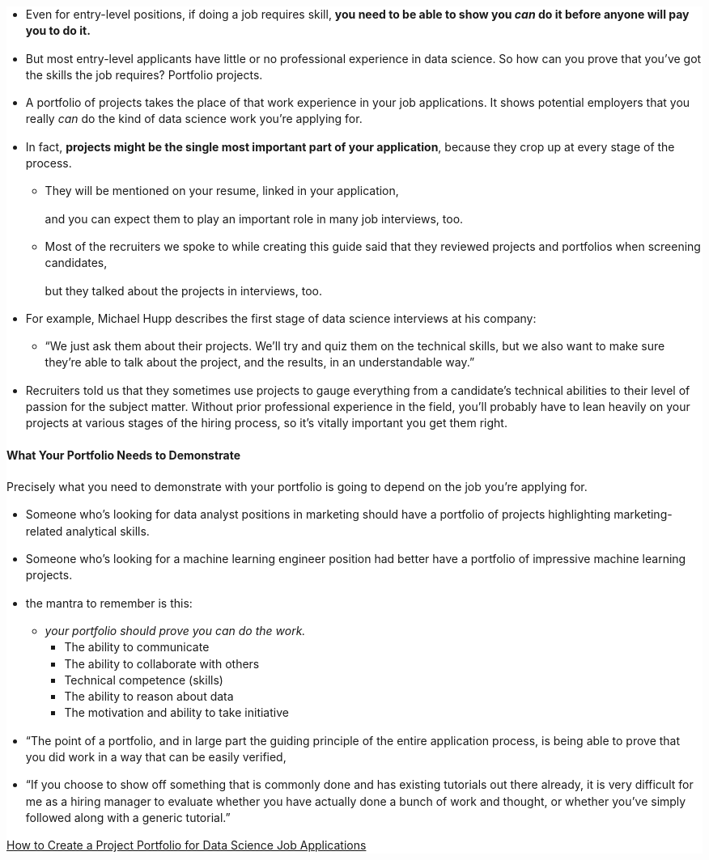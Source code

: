 * Even for entry-level positions, if doing a job requires skill, **you need to be able to show you *can* do it before anyone will pay you to do it.**
* But most entry-level applicants have little or no professional experience in data science. So how can you prove that you’ve got the skills the job requires? Portfolio projects. 
* A portfolio of projects takes the place of that work experience in your job applications. It shows potential employers that you really *can* do the kind of data science work you’re applying for.

* In fact, **projects might be the single most important part of your application**, because they crop up at every stage of the process.

  * They will be mentioned on your resume, linked in your application, 

    and you can expect them to play an important role in many job interviews, too.

  * Most of the recruiters we spoke to while creating this guide said that they reviewed projects and portfolios when screening candidates,

    but they talked about the projects in interviews, too.

* For example, Michael Hupp describes the first stage of data science interviews at his company:

  * “We just ask them about their projects. We’ll try and quiz them on the technical skills, but we also want to make sure they’re able to talk about the project, and the results, in an understandable way.”

* Recruiters told us that they sometimes use projects to gauge everything from a candidate’s technical abilities to their level of passion for the subject matter. Without prior professional experience in the field, you’ll probably have to lean heavily on your projects at various stages of the hiring process, so it’s vitally important you get them right.

#### What Your Portfolio Needs to Demonstrate

Precisely what you need to demonstrate with your portfolio is going to depend on the job you’re applying for.

* Someone who’s looking for data analyst positions in marketing should have a portfolio of projects highlighting marketing-related analytical skills.
* Someone who’s looking for a machine learning engineer position had better have a portfolio of impressive machine learning projects.
* the mantra to remember is this:
  * *your portfolio should prove you can do the work.*
    * The ability to communicate
    * The ability to collaborate with others
    * Technical competence (skills)
    * The ability to reason about data
    * The motivation and ability to take initiative

* “The point of a portfolio, and in large part the guiding principle of the entire application process, is being able to prove that you did work in a way that can be easily verified,

*  “If you choose to show off something that is commonly done and has existing tutorials out there already, it is very difficult for me as a hiring manager to evaluate whether you have actually done a bunch of work and thought, or whether you’ve simply followed along with a generic tutorial.”

[How to Create a Project Portfolio for Data Science Job Applications](https://www.dataquest.io/blog/career-guide-data-science-projects-portfolio/)
